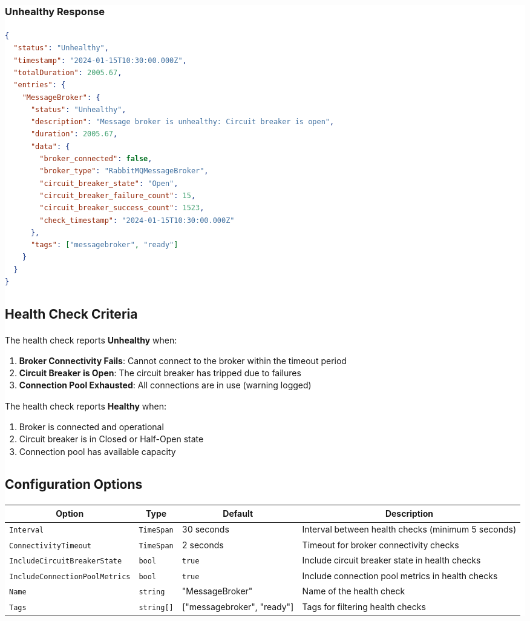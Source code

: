### Unhealthy Response

```json
{
  "status": "Unhealthy",
  "timestamp": "2024-01-15T10:30:00.000Z",
  "totalDuration": 2005.67,
  "entries": {
    "MessageBroker": {
      "status": "Unhealthy",
      "description": "Message broker is unhealthy: Circuit breaker is open",
      "duration": 2005.67,
      "data": {
        "broker_connected": false,
        "broker_type": "RabbitMQMessageBroker",
        "circuit_breaker_state": "Open",
        "circuit_breaker_failure_count": 15,
        "circuit_breaker_success_count": 1523,
        "check_timestamp": "2024-01-15T10:30:00.000Z"
      },
      "tags": ["messagebroker", "ready"]
    }
  }
}
```

## Health Check Criteria

The health check reports **Unhealthy** when:

1. **Broker Connectivity Fails**: Cannot connect to the broker within the timeout period
2. **Circuit Breaker is Open**: The circuit breaker has tripped due to failures
3. **Connection Pool Exhausted**: All connections are in use (warning logged)

The health check reports **Healthy** when:

1. Broker is connected and operational
2. Circuit breaker is in Closed or Half-Open state
3. Connection pool has available capacity

## Configuration Options

| Option | Type | Default | Description |
|--------|------|---------|-------------|
| `Interval` | `TimeSpan` | 30 seconds | Interval between health checks (minimum 5 seconds) |
| `ConnectivityTimeout` | `TimeSpan` | 2 seconds | Timeout for broker connectivity checks |
| `IncludeCircuitBreakerState` | `bool` | `true` | Include circuit breaker state in health checks |
| `IncludeConnectionPoolMetrics` | `bool` | `true` | Include connection pool metrics in health checks |
| `Name` | `string` | "MessageBroker" | Name of the health check |
| `Tags` | `string[]` | ["messagebroker", "ready"] | Tags for filtering health checks |
